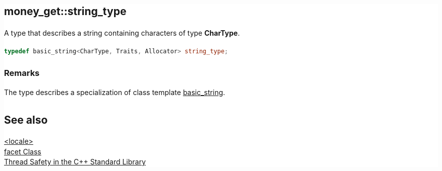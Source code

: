 ## <a name="string_type"></a> money_get::string_type

A type that describes a string containing characters of type **CharType**.

```cpp
typedef basic_string<CharType, Traits, Allocator> string_type;
```

### Remarks

The type describes a specialization of class template [basic_string](../standard-library/basic-string-class.md).

## See also

[\<locale>](../standard-library/locale.md)\
[facet Class](../standard-library/locale-class.md#facet_class)\
[Thread Safety in the C++ Standard Library](../standard-library/thread-safety-in-the-cpp-standard-library.md)

